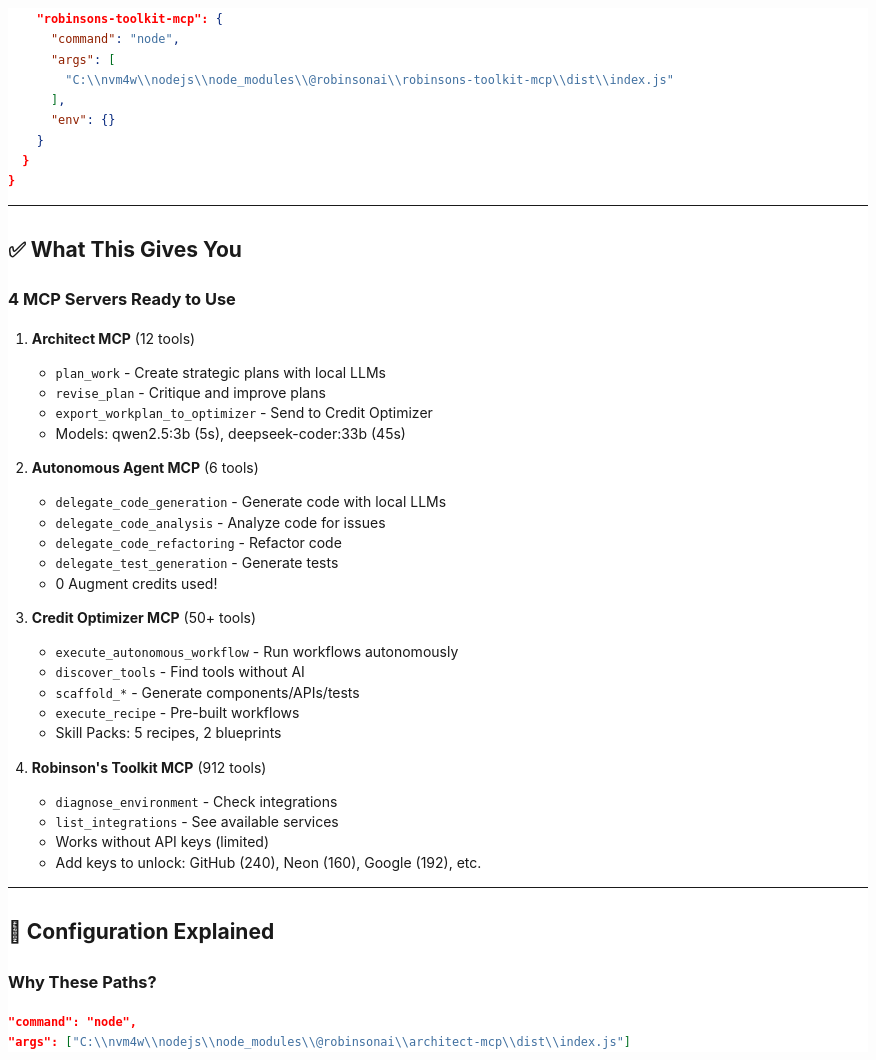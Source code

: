 ```json
    "robinsons-toolkit-mcp": {
      "command": "node",
      "args": [
        "C:\\nvm4w\\nodejs\\node_modules\\@robinsonai\\robinsons-toolkit-mcp\\dist\\index.js"
      ],
      "env": {}
    }
  }
}
```

---

## ✅ What This Gives You

### 4 MCP Servers Ready to Use

1. **Architect MCP** (12 tools)
   - `plan_work` - Create strategic plans with local LLMs
   - `revise_plan` - Critique and improve plans
   - `export_workplan_to_optimizer` - Send to Credit Optimizer
   - Models: qwen2.5:3b (5s), deepseek-coder:33b (45s)

2. **Autonomous Agent MCP** (6 tools)
   - `delegate_code_generation` - Generate code with local LLMs
   - `delegate_code_analysis` - Analyze code for issues
   - `delegate_code_refactoring` - Refactor code
   - `delegate_test_generation` - Generate tests
   - 0 Augment credits used!

3. **Credit Optimizer MCP** (50+ tools)
   - `execute_autonomous_workflow` - Run workflows autonomously
   - `discover_tools` - Find tools without AI
   - `scaffold_*` - Generate components/APIs/tests
   - `execute_recipe` - Pre-built workflows
   - Skill Packs: 5 recipes, 2 blueprints

4. **Robinson's Toolkit MCP** (912 tools)
   - `diagnose_environment` - Check integrations
   - `list_integrations` - See available services
   - Works without API keys (limited)
   - Add keys to unlock: GitHub (240), Neon (160), Google (192), etc.

---

## 🔧 Configuration Explained

### Why These Paths?

```json
"command": "node",
"args": ["C:\\nvm4w\\nodejs\\node_modules\\@robinsonai\\architect-mcp\\dist\\index.js"]
```
